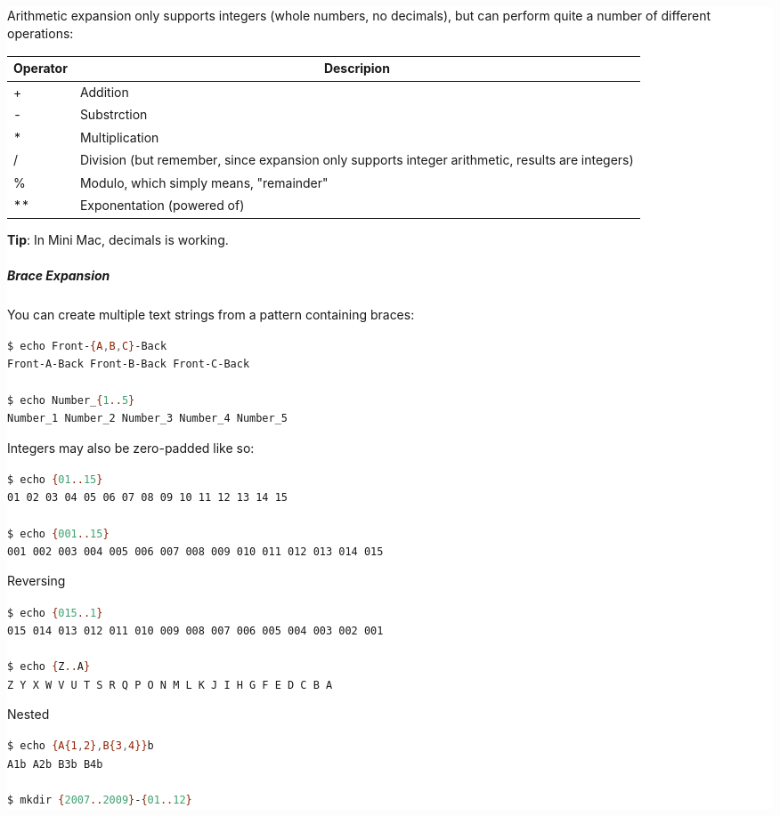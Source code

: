 Arithmetic expansion only supports integers (whole numbers, no decimals),
but can perform quite a number of different operations:

| Operator | Descripion                                                                                      |
| -------- | ----------------------------------------------------------------------------------------------- |
| +        | Addition                                                                                        |
| -        | Substrction                                                                                     |
| \*       | Multiplication                                                                                  |
| /        | Division (but remember, since expansion only supports integer arithmetic, results are integers) |
| %        | Modulo, which simply means, "remainder"                                                         |
| \*\*     | Exponentation (powered of)                                                                      |

**Tip**: In Mini Mac, decimals is working.

##### Brace Expansion

You can create multiple text strings from a pattern containing braces:

```bash
$ echo Front-{A,B,C}-Back
Front-A-Back Front-B-Back Front-C-Back

$ echo Number_{1..5}
Number_1 Number_2 Number_3 Number_4 Number_5
```

Integers may also be zero-padded like so:

```bash
$ echo {01..15}
01 02 03 04 05 06 07 08 09 10 11 12 13 14 15

$ echo {001..15}
001 002 003 004 005 006 007 008 009 010 011 012 013 014 015
```

Reversing

```bash
$ echo {015..1}
015 014 013 012 011 010 009 008 007 006 005 004 003 002 001

$ echo {Z..A}
Z Y X W V U T S R Q P O N M L K J I H G F E D C B A
```

Nested

```bash
$ echo {A{1,2},B{3,4}}b
A1b A2b B3b B4b

$ mkdir {2007..2009}-{01..12}
```

